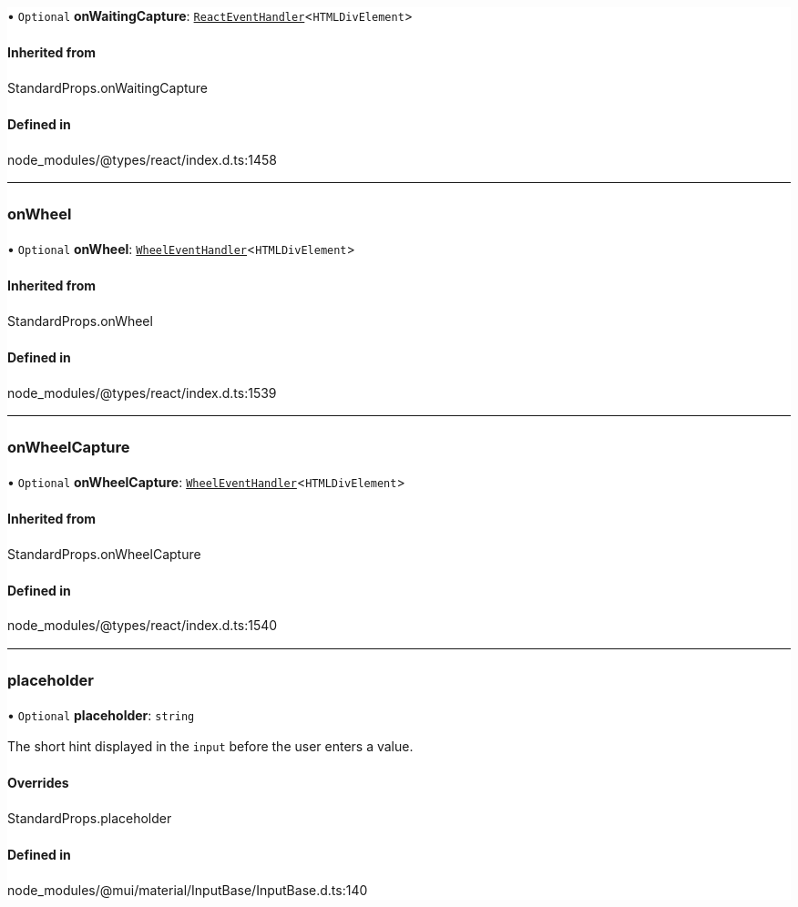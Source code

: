 • `Optional` **onWaitingCapture**: [`ReactEventHandler`](../modules/components_Container._internal_.md#reacteventhandler)<`HTMLDivElement`\>

#### Inherited from

StandardProps.onWaitingCapture

#### Defined in

node_modules/@types/react/index.d.ts:1458

___

### onWheel

• `Optional` **onWheel**: [`WheelEventHandler`](../modules/components_Container._internal_.md#wheeleventhandler)<`HTMLDivElement`\>

#### Inherited from

StandardProps.onWheel

#### Defined in

node_modules/@types/react/index.d.ts:1539

___

### onWheelCapture

• `Optional` **onWheelCapture**: [`WheelEventHandler`](../modules/components_Container._internal_.md#wheeleventhandler)<`HTMLDivElement`\>

#### Inherited from

StandardProps.onWheelCapture

#### Defined in

node_modules/@types/react/index.d.ts:1540

___

### placeholder

• `Optional` **placeholder**: `string`

The short hint displayed in the `input` before the user enters a value.

#### Overrides

StandardProps.placeholder

#### Defined in

node_modules/@mui/material/InputBase/InputBase.d.ts:140
